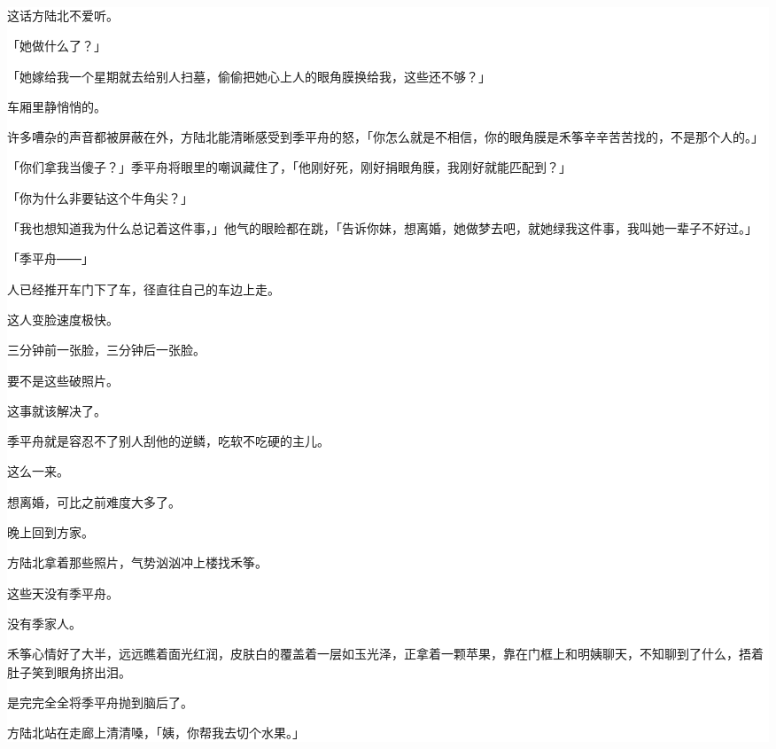 
这话方陆北不爱听。


「她做什么了？」


「她嫁给我一个星期就去给别人扫墓，偷偷把她心上人的眼角膜换给我，这些还不够？」


车厢里静悄悄的。


许多嘈杂的声音都被屏蔽在外，方陆北能清晰感受到季平舟的怒，「你怎么就是不相信，你的眼角膜是禾筝辛辛苦苦找的，不是那个人的。」


「你们拿我当傻子？」季平舟将眼里的嘲讽藏住了，「他刚好死，刚好捐眼角膜，我刚好就能匹配到？」


「你为什么非要钻这个牛角尖？」


「我也想知道我为什么总记着这件事，」他气的眼睑都在跳，「告诉你妹，想离婚，她做梦去吧，就她绿我这件事，我叫她一辈子不好过。」


「季平舟——」


人已经推开车门下了车，径直往自己的车边上走。


这人变脸速度极快。


三分钟前一张脸，三分钟后一张脸。


要不是这些破照片。


这事就该解决了。


季平舟就是容忍不了别人刮他的逆鳞，吃软不吃硬的主儿。


这么一来。


想离婚，可比之前难度大多了。


晚上回到方家。


方陆北拿着那些照片，气势汹汹冲上楼找禾筝。


这些天没有季平舟。


没有季家人。


禾筝心情好了大半，远远瞧着面光红润，皮肤白的覆盖着一层如玉光泽，正拿着一颗苹果，靠在门框上和明姨聊天，不知聊到了什么，捂着肚子笑到眼角挤出泪。


是完完全全将季平舟抛到脑后了。


方陆北站在走廊上清清嗓，「姨，你帮我去切个水果。」


